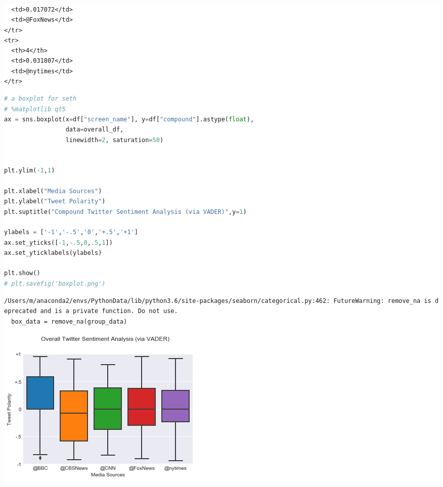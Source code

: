       <td>0.017072</td>
      <td>@FoxNews</td>
    </tr>
    <tr>
      <th>4</th>
      <td>0.031807</td>
      <td>@nytimes</td>
    </tr>
  </tbody>
</table>
</div>




```python
# a boxplot for seth
# %matplotlib qt5
ax = sns.boxplot(x=df["screen_name"], y=df["compound"].astype(float), 
                 data=overall_df,
                 linewidth=2, saturation=50)


plt.ylim(-1,1)

plt.xlabel("Media Sources")
plt.ylabel("Tweet Polarity")
plt.suptitle("Compound Twitter Sentiment Analysis (via VADER)",y=1)

ylabels = ['-1','-.5','0','+.5','+1']
ax.set_yticks([-1,-.5,0,.5,1])
ax.set_yticklabels(ylabels)

plt.show()
# plt.savefig('boxplot.png')
```

    /Users/m/anaconda2/envs/PythonData/lib/python3.6/site-packages/seaborn/categorical.py:462: FutureWarning: remove_na is deprecated and is a private function. Do not use.
      box_data = remove_na(group_data)



![png](output_8_1.png)
